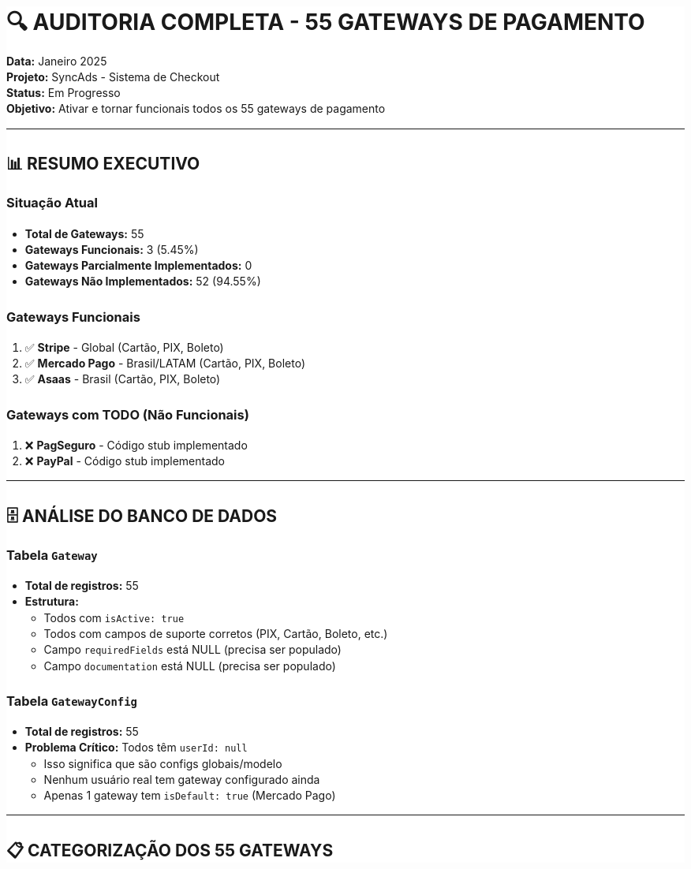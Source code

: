 # 🔍 AUDITORIA COMPLETA - 55 GATEWAYS DE PAGAMENTO

**Data:** Janeiro 2025  
**Projeto:** SyncAds - Sistema de Checkout  
**Status:** Em Progresso  
**Objetivo:** Ativar e tornar funcionais todos os 55 gateways de pagamento

---

## 📊 RESUMO EXECUTIVO

### Situação Atual
- **Total de Gateways:** 55
- **Gateways Funcionais:** 3 (5.45%)
- **Gateways Parcialmente Implementados:** 0
- **Gateways Não Implementados:** 52 (94.55%)

### Gateways Funcionais
1. ✅ **Stripe** - Global (Cartão, PIX, Boleto)
2. ✅ **Mercado Pago** - Brasil/LATAM (Cartão, PIX, Boleto)
3. ✅ **Asaas** - Brasil (Cartão, PIX, Boleto)

### Gateways com TODO (Não Funcionais)
1. ❌ **PagSeguro** - Código stub implementado
2. ❌ **PayPal** - Código stub implementado

---

## 🗄️ ANÁLISE DO BANCO DE DADOS

### Tabela `Gateway`
- **Total de registros:** 55
- **Estrutura:**
  - Todos com `isActive: true`
  - Todos com campos de suporte corretos (PIX, Cartão, Boleto, etc.)
  - Campo `requiredFields` está NULL (precisa ser populado)
  - Campo `documentation` está NULL (precisa ser populado)

### Tabela `GatewayConfig`
- **Total de registros:** 55
- **Problema Crítico:** Todos têm `userId: null`
  - Isso significa que são configs globais/modelo
  - Nenhum usuário real tem gateway configurado ainda
  - Apenas 1 gateway tem `isDefault: true` (Mercado Pago)

---

## 📋 CATEGORIZAÇÃO DOS 55 GATEWAYS
